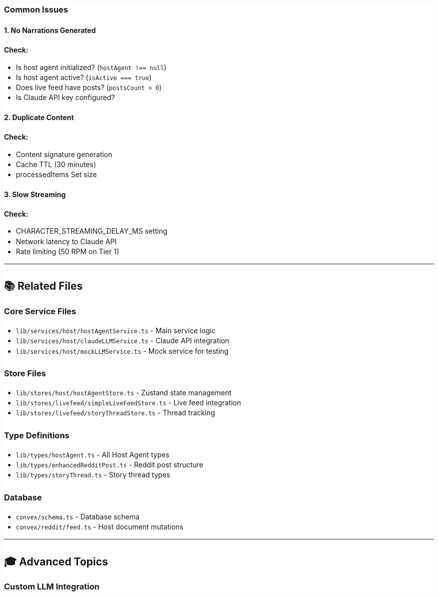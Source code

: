### Common Issues

#### 1. No Narrations Generated
**Check:**
- Is host agent initialized? (`hostAgent !== null`)
- Is host agent active? (`isActive === true`)
- Does live feed have posts? (`postsCount > 0`)
- Is Claude API key configured?

#### 2. Duplicate Content
**Check:**
- Content signature generation
- Cache TTL (30 minutes)
- processedItems Set size

#### 3. Slow Streaming
**Check:**
- CHARACTER_STREAMING_DELAY_MS setting
- Network latency to Claude API
- Rate limiting (50 RPM on Tier 1)

---

## 📚 Related Files

### Core Service Files
- `lib/services/host/hostAgentService.ts` - Main service logic
- `lib/services/host/claudeLLMService.ts` - Claude API integration
- `lib/services/host/mockLLMService.ts` - Mock service for testing

### Store Files
- `lib/stores/host/hostAgentStore.ts` - Zustand state management
- `lib/stores/livefeed/simpleLiveFeedStore.ts` - Live feed integration
- `lib/stores/livefeed/storyThreadStore.ts` - Thread tracking

### Type Definitions
- `lib/types/hostAgent.ts` - All Host Agent types
- `lib/types/enhancedRedditPost.ts` - Reddit post structure
- `lib/types/storyThread.ts` - Story thread types

### Database
- `convex/schema.ts` - Database schema
- `convex/reddit/feed.ts` - Host document mutations

---

## 🎓 Advanced Topics

### Custom LLM Integration
